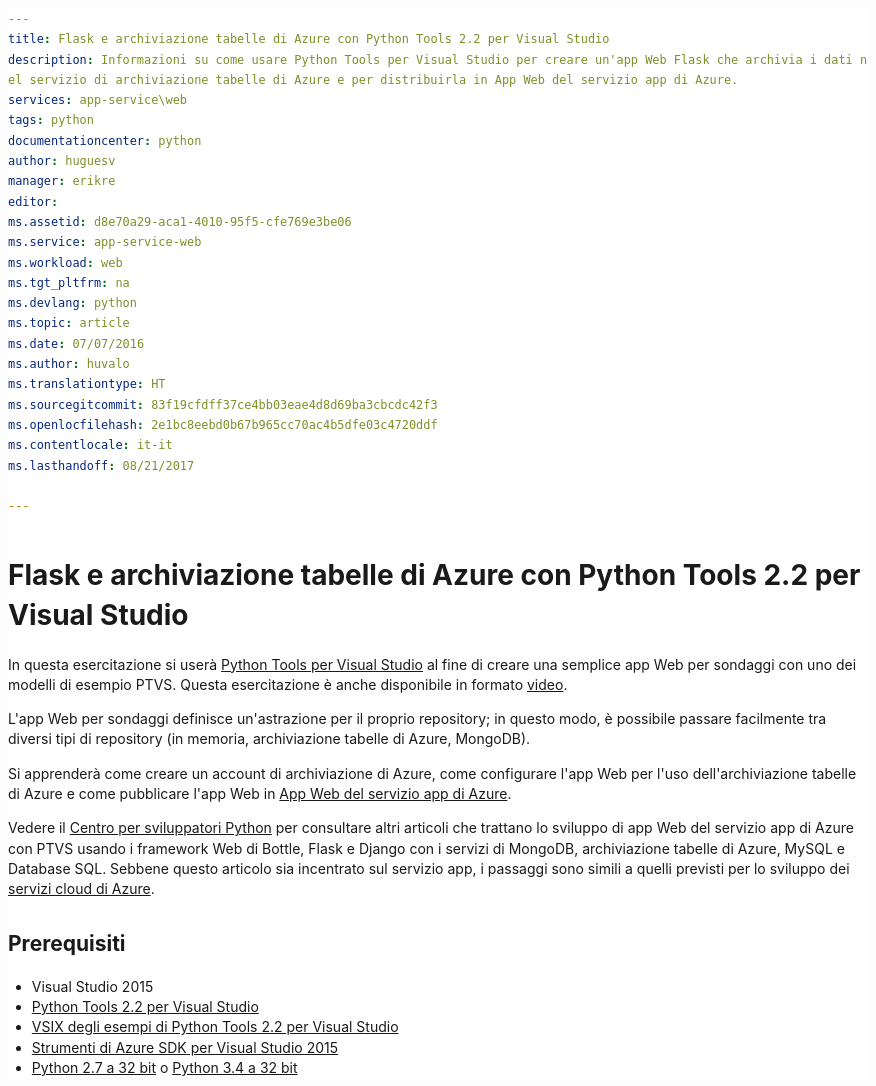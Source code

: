 ```yaml
---
title: Flask e archiviazione tabelle di Azure con Python Tools 2.2 per Visual Studio
description: Informazioni su come usare Python Tools per Visual Studio per creare un'app Web Flask che archivia i dati nel servizio di archiviazione tabelle di Azure e per distribuirla in App Web del servizio app di Azure.
services: app-service\web
tags: python
documentationcenter: python
author: huguesv
manager: erikre
editor: 
ms.assetid: d8e70a29-aca1-4010-95f5-cfe769e3be06
ms.service: app-service-web
ms.workload: web
ms.tgt_pltfrm: na
ms.devlang: python
ms.topic: article
ms.date: 07/07/2016
ms.author: huvalo
ms.translationtype: HT
ms.sourcegitcommit: 83f19cfdff37ce4bb03eae4d8d69ba3cbcdc42f3
ms.openlocfilehash: 2e1bc8eebd0b67b965cc70ac4b5dfe03c4720ddf
ms.contentlocale: it-it
ms.lasthandoff: 08/21/2017

---
```

# <a name="flask-and-azure-table-storage-on-azure-with-python-tools-22-for-visual-studio"></a>Flask e archiviazione tabelle di Azure con Python Tools 2.2 per Visual Studio
In questa esercitazione si userà [Python Tools per Visual Studio] al fine di creare una semplice app Web per sondaggi con uno dei modelli di esempio PTVS. Questa esercitazione è anche disponibile in formato [video](https://www.youtube.com/watch?v=qUtZWtPwbTk).

L'app Web per sondaggi definisce un'astrazione per il proprio repository; in questo modo, è possibile passare facilmente tra diversi tipi di repository (in memoria, archiviazione tabelle di Azure, MongoDB).

Si apprenderà come creare un account di archiviazione di Azure, come configurare l'app Web per l'uso dell'archiviazione tabelle di Azure e come pubblicare l'app Web in [App Web del servizio app di Azure](http://go.microsoft.com/fwlink/?LinkId=529714).

Vedere il [Centro per sviluppatori Python] per consultare altri articoli che trattano lo sviluppo di app Web del servizio app di Azure con PTVS usando i framework Web di Bottle, Flask e Django con i servizi di MongoDB, archiviazione tabelle di Azure, MySQL e Database SQL. Sebbene questo articolo sia incentrato sul servizio app, i passaggi sono simili a quelli previsti per lo sviluppo dei [servizi cloud di Azure].

## <a name="prerequisites"></a>Prerequisiti
* Visual Studio 2015
* [Python Tools 2.2 per Visual Studio]
* [VSIX degli esempi di Python Tools 2.2 per Visual Studio]
* [Strumenti di Azure SDK per Visual Studio 2015]
* [Python 2.7 a 32 bit] o [Python 3.4 a 32 bit]


[Centro per sviluppatori Python]: /develop/python/
[servizi cloud di Azure]: ../cloud-services/cloud-services-python-ptvs.md
[Azure Portal]: https://portal.azure.com
[Azure SDK per .NET]: http://azure.microsoft.com/downloads/
[Python Tools per Visual Studio]: http://aka.ms/ptvs
[Python Tools 2.2 per Visual Studio]: http://go.microsoft.com/fwlink/?LinkID=624025
[VSIX degli esempi di Python Tools 2.2 per Visual Studio]: http://go.microsoft.com/fwlink/?LinkID=624025
[Strumenti di Azure SDK per Visual Studio 2015]: http://go.microsoft.com/fwlink/?linkid=518003
[Python 2.7 a 32 bit]: http://go.microsoft.com/fwlink/?LinkId=517190
[Python 3.4 a 32 bit]: http://go.microsoft.com/fwlink/?LinkId=517191
[Documentazione di Python Tools per Visual Studio]: http://aka.ms/ptvsdocs
[Documentazione di Flask]: http://flask.pocoo.org/
[Debug remoto in Microsoft Azure]: http://go.microsoft.com/fwlink/?LinkId=624026
[Progetti Web]: http://go.microsoft.com/fwlink/?LinkId=624027
[Progetti servizio cloud]: http://go.microsoft.com/fwlink/?LinkId=624028
[Archiviazione di Azure]: http://azure.microsoft.com/documentation/services/storage/
[Azure SDK per Python]: https://github.com/Azure/azure-sdk-for-python